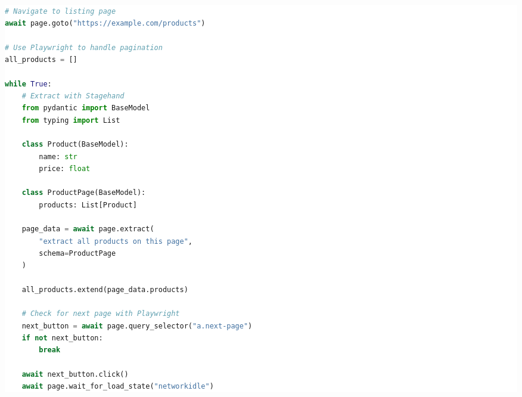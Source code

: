  ```typescript TypeScript
  ```

  ```python Python
  # Navigate to listing page
  await page.goto("https://example.com/products")
  
  # Use Playwright to handle pagination
  all_products = []
  
  while True:
      # Extract with Stagehand
      from pydantic import BaseModel
      from typing import List
      
      class Product(BaseModel):
          name: str
          price: float
      
      class ProductPage(BaseModel):
          products: List[Product]
      
      page_data = await page.extract(
          "extract all products on this page",
          schema=ProductPage
      )
      
      all_products.extend(page_data.products)
      
      # Check for next page with Playwright
      next_button = await page.query_selector("a.next-page")
      if not next_button:
          break
      
      await next_button.click()
      await page.wait_for_load_state("networkidle")
  ```
</CodeGroup>